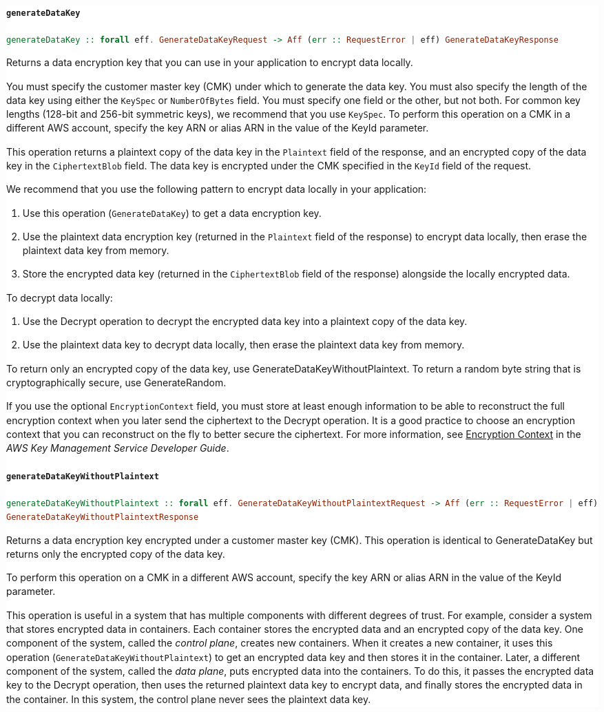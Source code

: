 #### `generateDataKey`

``` purescript
generateDataKey :: forall eff. GenerateDataKeyRequest -> Aff (err :: RequestError | eff) GenerateDataKeyResponse
```

<p>Returns a data encryption key that you can use in your application to encrypt data locally. </p> <p>You must specify the customer master key (CMK) under which to generate the data key. You must also specify the length of the data key using either the <code>KeySpec</code> or <code>NumberOfBytes</code> field. You must specify one field or the other, but not both. For common key lengths (128-bit and 256-bit symmetric keys), we recommend that you use <code>KeySpec</code>. To perform this operation on a CMK in a different AWS account, specify the key ARN or alias ARN in the value of the KeyId parameter.</p> <p>This operation returns a plaintext copy of the data key in the <code>Plaintext</code> field of the response, and an encrypted copy of the data key in the <code>CiphertextBlob</code> field. The data key is encrypted under the CMK specified in the <code>KeyId</code> field of the request. </p> <p>We recommend that you use the following pattern to encrypt data locally in your application:</p> <ol> <li> <p>Use this operation (<code>GenerateDataKey</code>) to get a data encryption key.</p> </li> <li> <p>Use the plaintext data encryption key (returned in the <code>Plaintext</code> field of the response) to encrypt data locally, then erase the plaintext data key from memory.</p> </li> <li> <p>Store the encrypted data key (returned in the <code>CiphertextBlob</code> field of the response) alongside the locally encrypted data.</p> </li> </ol> <p>To decrypt data locally:</p> <ol> <li> <p>Use the <a>Decrypt</a> operation to decrypt the encrypted data key into a plaintext copy of the data key.</p> </li> <li> <p>Use the plaintext data key to decrypt data locally, then erase the plaintext data key from memory.</p> </li> </ol> <p>To return only an encrypted copy of the data key, use <a>GenerateDataKeyWithoutPlaintext</a>. To return a random byte string that is cryptographically secure, use <a>GenerateRandom</a>.</p> <p>If you use the optional <code>EncryptionContext</code> field, you must store at least enough information to be able to reconstruct the full encryption context when you later send the ciphertext to the <a>Decrypt</a> operation. It is a good practice to choose an encryption context that you can reconstruct on the fly to better secure the ciphertext. For more information, see <a href="http://docs.aws.amazon.com/kms/latest/developerguide/encryption-context.html">Encryption Context</a> in the <i>AWS Key Management Service Developer Guide</i>.</p>

#### `generateDataKeyWithoutPlaintext`

``` purescript
generateDataKeyWithoutPlaintext :: forall eff. GenerateDataKeyWithoutPlaintextRequest -> Aff (err :: RequestError | eff) GenerateDataKeyWithoutPlaintextResponse
```

<p>Returns a data encryption key encrypted under a customer master key (CMK). This operation is identical to <a>GenerateDataKey</a> but returns only the encrypted copy of the data key. </p> <p>To perform this operation on a CMK in a different AWS account, specify the key ARN or alias ARN in the value of the KeyId parameter.</p> <p>This operation is useful in a system that has multiple components with different degrees of trust. For example, consider a system that stores encrypted data in containers. Each container stores the encrypted data and an encrypted copy of the data key. One component of the system, called the <i>control plane</i>, creates new containers. When it creates a new container, it uses this operation (<code>GenerateDataKeyWithoutPlaintext</code>) to get an encrypted data key and then stores it in the container. Later, a different component of the system, called the <i>data plane</i>, puts encrypted data into the containers. To do this, it passes the encrypted data key to the <a>Decrypt</a> operation, then uses the returned plaintext data key to encrypt data, and finally stores the encrypted data in the container. In this system, the control plane never sees the plaintext data key.</p>
